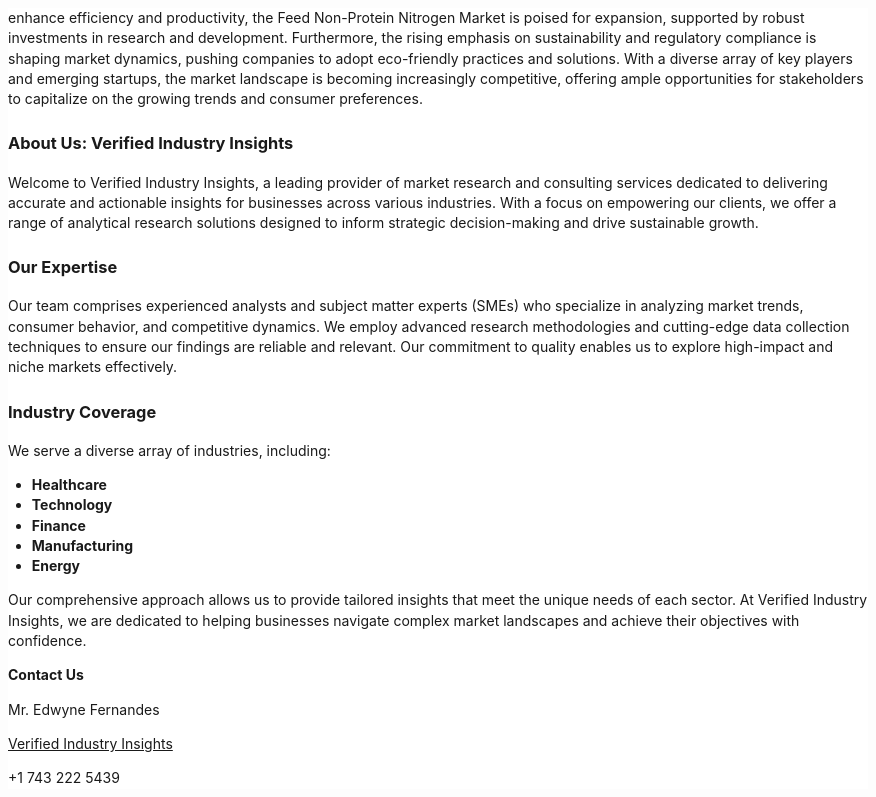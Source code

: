 enhance efficiency and productivity, the Feed Non-Protein Nitrogen Market is poised for expansion, supported by robust investments in research and development. Furthermore, the rising emphasis on sustainability and regulatory compliance is shaping market dynamics, pushing companies to adopt eco-friendly practices and solutions. With a diverse array of key players and emerging startups, the market landscape is becoming increasingly competitive, offering ample opportunities for stakeholders to capitalize on the growing trends and consumer preferences.</p><h3>About Us: Verified Industry Insights</h3><p>Welcome to Verified Industry Insights, a leading provider of market research and consulting services dedicated to delivering accurate and actionable insights for businesses across various industries. With a focus on empowering our clients, we offer a range of analytical research solutions designed to inform strategic decision-making and drive sustainable growth.</p><h3>Our Expertise</h3><p>Our team comprises experienced analysts and subject matter experts (SMEs) who specialize in analyzing market trends, consumer behavior, and competitive dynamics. We employ advanced research methodologies and cutting-edge data collection techniques to ensure our findings are reliable and relevant. Our commitment to quality enables us to explore high-impact and niche markets effectively.</p><h3>Industry Coverage</h3><p>We serve a diverse array of industries, including:</p><ul><li><strong>Healthcare</strong></li><li><strong>Technology</strong></li><li><strong>Finance</strong></li><li><strong>Manufacturing</strong></li><li><strong>Energy</strong></li></ul><p>Our comprehensive approach allows us to provide tailored insights that meet the unique needs of each sector. At Verified Industry Insights, we are dedicated to helping businesses navigate complex market landscapes and achieve their objectives with confidence.</p><p><strong>Contact Us</strong></p><p>Mr. Edwyne Fernandes</p><p><a href="https://www.verifiedindustryinsights.com/">Verified Industry Insights</a></p><p>+1 743 222 5439</p>
